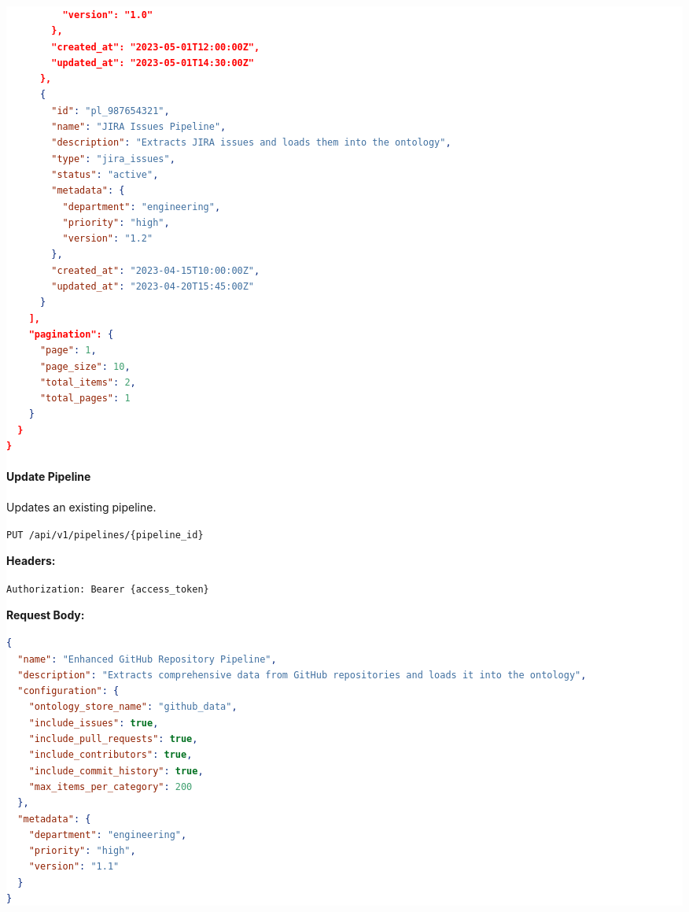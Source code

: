 ```json
          "version": "1.0"
        },
        "created_at": "2023-05-01T12:00:00Z",
        "updated_at": "2023-05-01T14:30:00Z"
      },
      {
        "id": "pl_987654321",
        "name": "JIRA Issues Pipeline",
        "description": "Extracts JIRA issues and loads them into the ontology",
        "type": "jira_issues",
        "status": "active",
        "metadata": {
          "department": "engineering",
          "priority": "high",
          "version": "1.2"
        },
        "created_at": "2023-04-15T10:00:00Z",
        "updated_at": "2023-04-20T15:45:00Z"
      }
    ],
    "pagination": {
      "page": 1,
      "page_size": 10,
      "total_items": 2,
      "total_pages": 1
    }
  }
}
```

#### Update Pipeline

Updates an existing pipeline.

```
PUT /api/v1/pipelines/{pipeline_id}
```

**Headers:**

```
Authorization: Bearer {access_token}
```

**Request Body:**

```json
{
  "name": "Enhanced GitHub Repository Pipeline",
  "description": "Extracts comprehensive data from GitHub repositories and loads it into the ontology",
  "configuration": {
    "ontology_store_name": "github_data",
    "include_issues": true,
    "include_pull_requests": true,
    "include_contributors": true,
    "include_commit_history": true,
    "max_items_per_category": 200
  },
  "metadata": {
    "department": "engineering",
    "priority": "high",
    "version": "1.1"
  }
}
```
